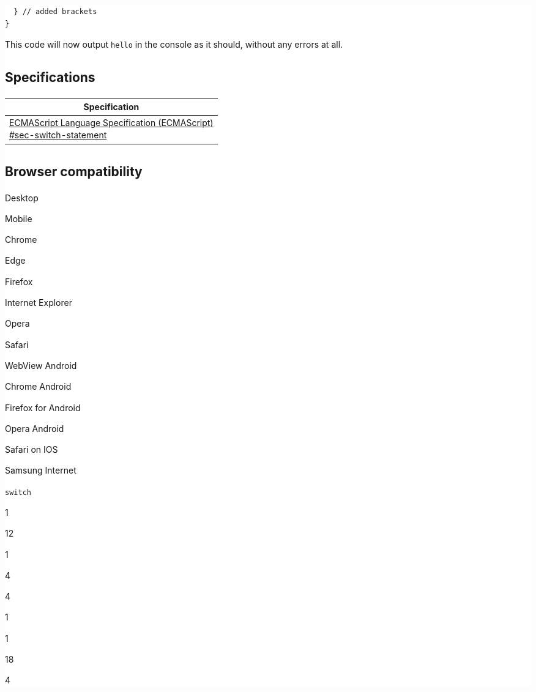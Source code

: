       } // added brackets
    }

This code will now output `hello` in the console as it should, without any errors at all.

## Specifications

<table><thead><tr class="header"><th>Specification</th></tr></thead><tbody><tr class="odd"><td><a href="https://tc39.es/ecma262/#sec-switch-statement">ECMAScript Language Specification (ECMAScript)<br />
<span class="small">#sec-switch-statement</span></a></td></tr></tbody></table>

## Browser compatibility

Desktop

Mobile

Chrome

Edge

Firefox

Internet Explorer

Opera

Safari

WebView Android

Chrome Android

Firefox for Android

Opera Android

Safari on IOS

Samsung Internet

`switch`

1

12

1

4

4

1

1

18

4
